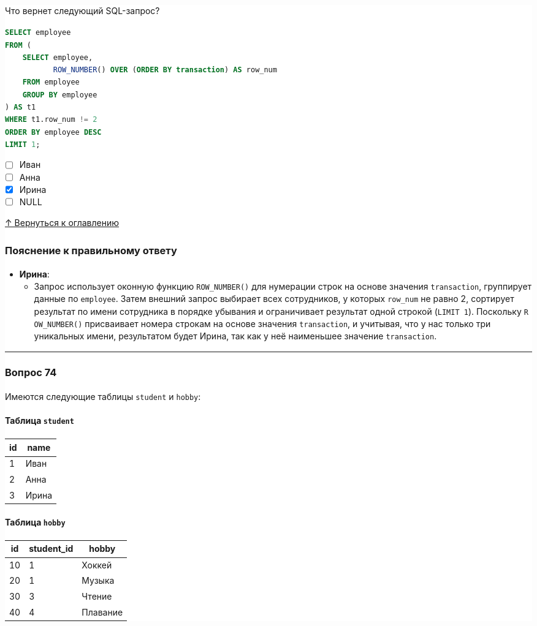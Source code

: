 Что вернет следующий SQL-запрос?

```sql
SELECT employee 
FROM (
    SELECT employee, 
           ROW_NUMBER() OVER (ORDER BY transaction) AS row_num 
    FROM employee 
    GROUP BY employee
) AS t1 
WHERE t1.row_num != 2 
ORDER BY employee DESC 
LIMIT 1;
```

- [ ] Иван
- [ ] Анна
- [x] Ирина
- [ ] NULL

[↑ Вернуться к оглавлению](#оглавление)

### Пояснение к правильному ответу

- **Ирина**:
  - Запрос использует оконную функцию `ROW_NUMBER()` для нумерации строк на основе значения `transaction`, группирует данные по `employee`. Затем внешний запрос выбирает всех сотрудников, у которых `row_num` не равно 2, сортирует результат по имени сотрудника в порядке убывания и ограничивает результат одной строкой (`LIMIT 1`). Поскольку `ROW_NUMBER()` присваивает номера строкам на основе значения `transaction`, и учитывая, что у нас только три уникальных имени, результатом будет Ирина, так как у неё наименьшее значение `transaction`.

---

### Вопрос 74

Имеются следующие таблицы `student` и `hobby`:

#### Таблица `student`
| id | name  |
|----|-------|
| 1  | Иван  |
| 2  | Анна  |
| 3  | Ирина |

#### Таблица `hobby`
| id | student_id | hobby     |
|----|------------|-----------|
| 10 | 1          | Хоккей    |
| 20 | 1          | Музыка    |
| 30 | 3          | Чтение    |
| 40 | 4          | Плавание  |
